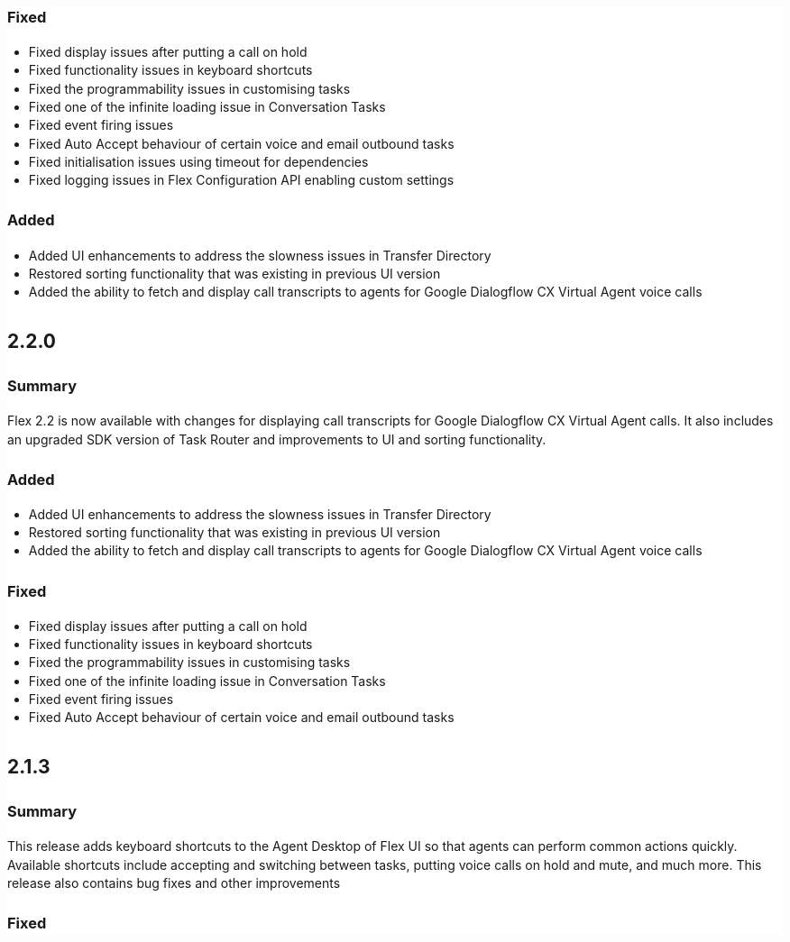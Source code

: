 ### Fixed

-   Fixed display issues after putting a call on hold
-   Fixed functionality issues in keyboard shortcuts
-   Fixed the programmability issues in customising tasks
-   Fixed one of the infinite loading issue in Conversation Tasks
-   Fixed event firing issues
-   Fixed Auto Accept behaviour of certain voice and email outbound tasks
-   Fixed initialisation issues using timeout for dependencies
-   Fixed logging issues in Flex Configuration API enabling custom settings

### Added

-   Added UI enhancements to address the slowness issues in Transfer Directory
-   Restored sorting functionality that was existing in previous UI version
-   Added the ability to fetch and display call transcripts to agents for Google Dialogflow CX Virtual Agent voice calls

## 2.2.0

### Summary

Flex 2.2 is now available with changes for displaying call transcripts for Google Dialogflow CX Virtual Agent calls. It also includes an upgraded SDK version of Task Router and improvements to UI and sorting functionality.

### Added

-   Added UI enhancements to address the slowness issues in Transfer Directory
-   Restored sorting functionality that was existing in previous UI version
-   Added the ability to fetch and display call transcripts to agents for Google Dialogflow CX Virtual Agent voice calls

### Fixed

-   Fixed display issues after putting a call on hold
-   Fixed functionality issues in keyboard shortcuts
-   Fixed the programmability issues in customising tasks
-   Fixed one of the infinite loading issue in Conversation Tasks
-   Fixed event firing issues
-   Fixed Auto Accept behaviour of certain voice and email outbound tasks

## 2.1.3

### Summary

This release adds keyboard shortcuts to the Agent Desktop of Flex UI so that agents can perform common actions quickly. Available shortcuts include accepting and switching between tasks, putting voice calls on hold and mute, and much more. This release also contains bug fixes and other improvements

### Fixed
